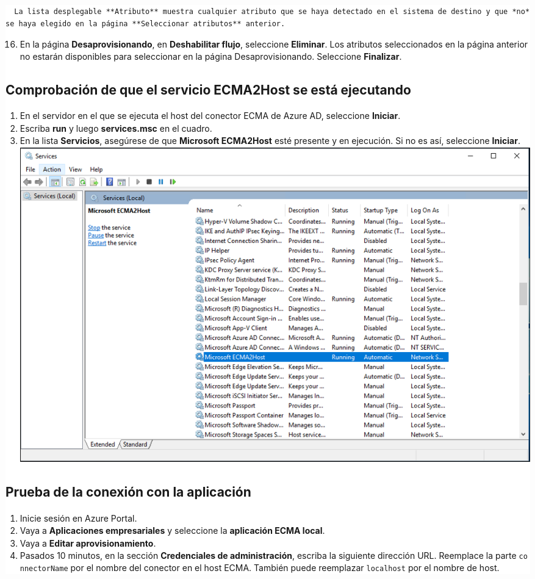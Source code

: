      La lista desplegable **Atributo** muestra cualquier atributo que se haya detectado en el sistema de destino y que *no* se haya elegido en la página **Seleccionar atributos** anterior. 
 
 16. En la página **Desaprovisionando**, en **Deshabilitar flujo**, seleccione **Eliminar**. Los atributos seleccionados en la página anterior no estarán disponibles para seleccionar en la página Desaprovisionando. Seleccione **Finalizar**.

## <a name="ensure-ecma2host-service-is-running"></a>Comprobación de que el servicio ECMA2Host se está ejecutando
 1. En el servidor en el que se ejecuta el host del conector ECMA de Azure AD, seleccione **Iniciar**.
 2. Escriba **run** y luego **services.msc** en el cuadro.
 3. En la lista **Servicios**, asegúrese de que **Microsoft ECMA2Host** esté presente y en ejecución. Si no es así, seleccione **Iniciar**.
     [![Captura de pantalla que muestra que el servicio se está ejecutando.](.\media\active-directory-app-provisioning-sql\configure-2.png)](.\media\active-directory-app-provisioning-sql\configure-2.png#lightbox)



## <a name="test-the-application-connection"></a>Prueba de la conexión con la aplicación
 1. Inicie sesión en Azure Portal.
 2. Vaya a **Aplicaciones empresariales** y seleccione la **aplicación ECMA local**.
 3. Vaya a **Editar aprovisionamiento**.
 4. Pasados 10 minutos, en la sección **Credenciales de administración**, escriba la siguiente dirección URL. Reemplace la parte `connectorName` por el nombre del conector en el host ECMA. También puede reemplazar `localhost` por el nombre de host.
